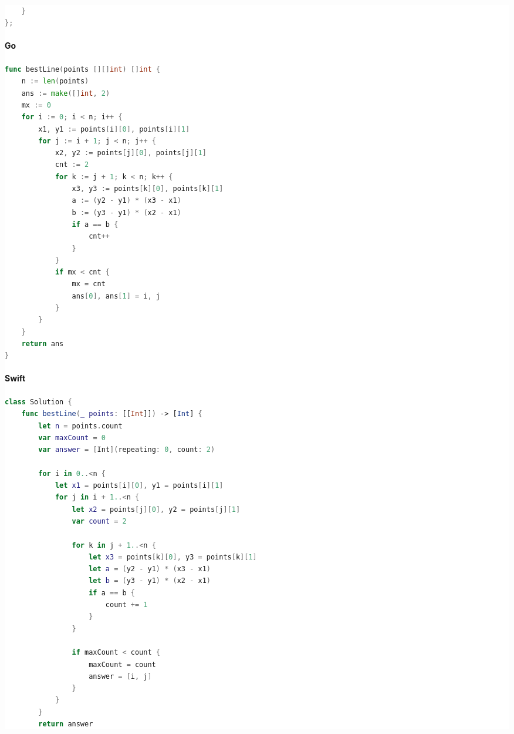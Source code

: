 ```cpp
    }
};
```

#### Go

```go
func bestLine(points [][]int) []int {
	n := len(points)
	ans := make([]int, 2)
	mx := 0
	for i := 0; i < n; i++ {
		x1, y1 := points[i][0], points[i][1]
		for j := i + 1; j < n; j++ {
			x2, y2 := points[j][0], points[j][1]
			cnt := 2
			for k := j + 1; k < n; k++ {
				x3, y3 := points[k][0], points[k][1]
				a := (y2 - y1) * (x3 - x1)
				b := (y3 - y1) * (x2 - x1)
				if a == b {
					cnt++
				}
			}
			if mx < cnt {
				mx = cnt
				ans[0], ans[1] = i, j
			}
		}
	}
	return ans
}
```

#### Swift

```swift
class Solution {
    func bestLine(_ points: [[Int]]) -> [Int] {
        let n = points.count
        var maxCount = 0
        var answer = [Int](repeating: 0, count: 2)

        for i in 0..<n {
            let x1 = points[i][0], y1 = points[i][1]
            for j in i + 1..<n {
                let x2 = points[j][0], y2 = points[j][1]
                var count = 2

                for k in j + 1..<n {
                    let x3 = points[k][0], y3 = points[k][1]
                    let a = (y2 - y1) * (x3 - x1)
                    let b = (y3 - y1) * (x2 - x1)
                    if a == b {
                        count += 1
                    }
                }

                if maxCount < count {
                    maxCount = count
                    answer = [i, j]
                }
            }
        }
        return answer
```